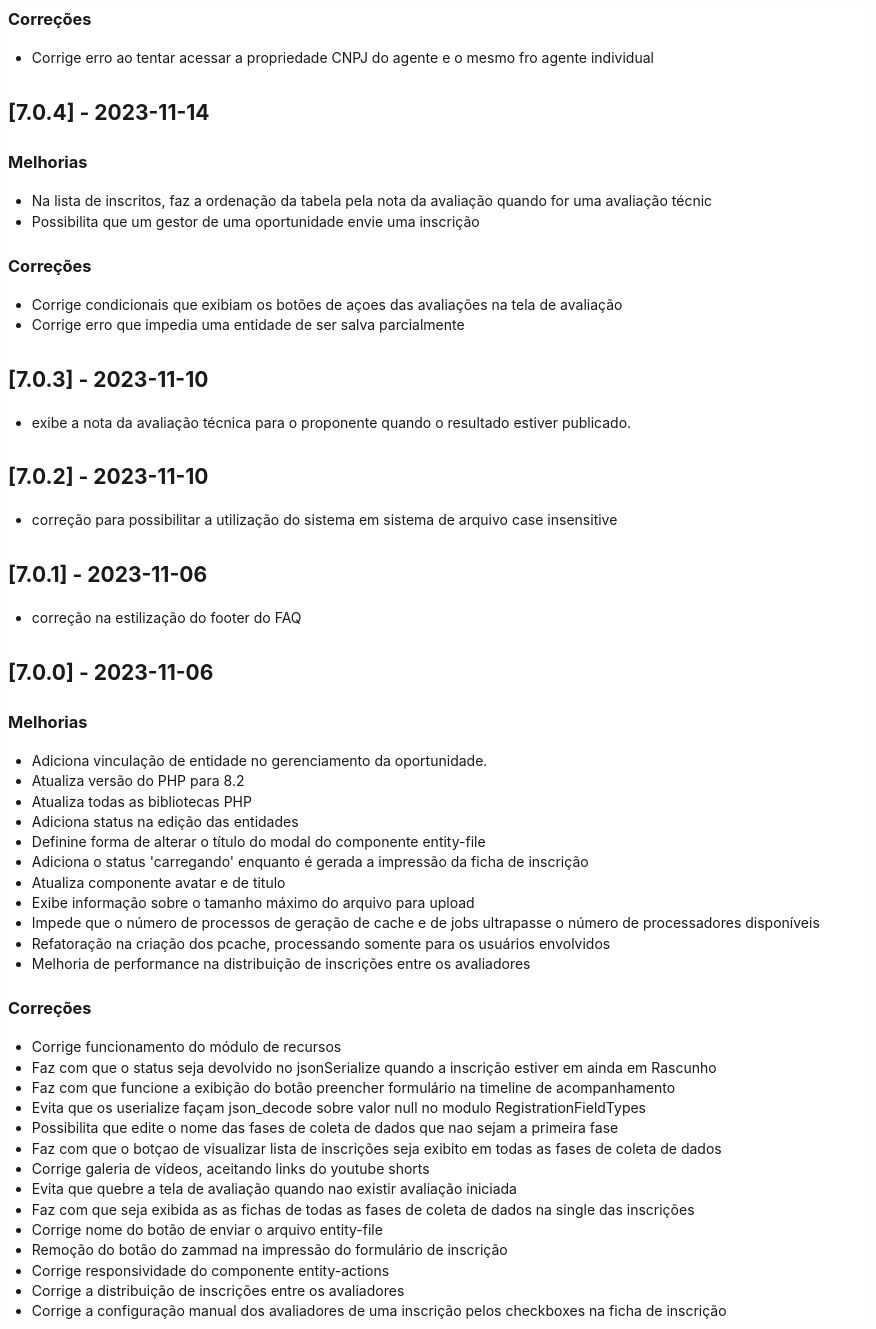 ### Correções
- Corrige erro ao tentar acessar a propriedade CNPJ do agente e o mesmo fro agente individual

## [7.0.4] - 2023-11-14
### Melhorias
- Na lista de inscritos, faz a ordenação da tabela pela nota da avaliação quando for uma avaliação técnic
- Possibilita que um gestor de uma oportunidade envie uma inscrição

### Correções
- Corrige condicionais que exibiam os botões de açoes das avaliações na tela de avaliação
- Corrige erro que impedia uma entidade de ser salva parcialmente

## [7.0.3] - 2023-11-10
- exibe a nota da avaliação técnica para o proponente quando o resultado estiver publicado.

## [7.0.2] - 2023-11-10
- correção para possibilitar a utilização do sistema em sistema de arquivo case insensitive

## [7.0.1] - 2023-11-06
- correção na estilização do footer do FAQ

## [7.0.0] - 2023-11-06
### Melhorias
- Adiciona vinculação de entidade no gerenciamento da oportunidade.
- Atualiza versão do PHP para 8.2
- Atualiza todas as bibliotecas PHP
- Adiciona status na edição das entidades
- Definine forma de alterar o título do modal do componente entity-file
- Adiciona o status 'carregando' enquanto é gerada a impressão da ficha de inscrição
- Atualiza componente avatar e de titulo
- Exibe informação sobre o tamanho máximo do arquivo para upload
- Impede que o número de processos de geração de cache e de jobs ultrapasse o número de processadores disponíveis
- Refatoração na criação dos pcache, processando somente para os usuários envolvidos
- Melhoria de performance na distribuição de inscrições entre os avaliadores

### Correções
- Corrige funcionamento do módulo de recursos
- Faz com que o status seja devolvido no jsonSerialize quando a inscrição estiver em ainda em Rascunho
- Faz com que funcione a exibição do botão preencher formulário na timeline de acompanhamento
- Evita que os userialize façam json_decode sobre valor null no modulo RegistrationFieldTypes
- Possibilita que edite o nome das fases de coleta de dados que nao sejam a primeira fase
- Faz com que o botçao de visualizar lista de inscrições seja exibito em todas as fases de coleta de dados
- Corrige galeria de vídeos, aceitando links do youtube shorts
- Evita que quebre a tela de avaliação quando nao existir avaliação iniciada
- Faz com que seja exibida as as fichas de todas as fases de coleta de dados na single das inscrições
- Corrige nome do botão de enviar o arquivo entity-file
- Remoção do botão do zammad na impressão do formulário de inscrição
- Corrige responsividade do componente entity-actions
- Corrige a distribuição de inscrições entre os avaliadores
- Corrige a configuração manual dos avaliadores de uma inscrição pelos checkboxes na ficha de inscrição
